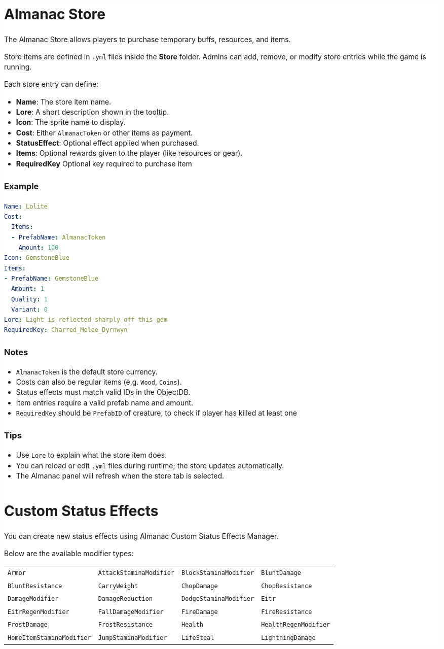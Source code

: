 # Almanac Store
The Almanac Store allows players to purchase temporary buffs, resources, and items.

Store items are defined in `.yml` files inside the **Store** folder.
Admins can add, remove, or modify store entries while the game is running.

Each store entry can define:
- **Name**: The store item name.
- **Lore**: A short description shown in the tooltip.
- **Icon**: The sprite name to display.
- **Cost**: Either `AlmanacToken` or other items as payment.
- **StatusEffect**: Optional effect applied when purchased.
- **Items**: Optional rewards given to the player (like resources or gear).
- **RequiredKey** Optional key required to purchase item

### Example
```yml
Name: Lolite
Cost:
  Items:
  - PrefabName: AlmanacToken
    Amount: 100
Icon: GemstoneBlue
Items:
- PrefabName: GemstoneBlue
  Amount: 1
  Quality: 1
  Variant: 0
Lore: Light is reflected sharply off this gem
RequiredKey: Charred_Melee_Dyrnwyn
```

### Notes
- `AlmanacToken` is the default store currency.
- Costs can also be regular items (e.g. `Wood`, `Coins`).
- Status effects must match valid IDs in the ObjectDB.
- Item entries require a valid prefab name and amount.
- `RequiredKey` should be `PrefabID` of creature, to check if player has killed at least one

### Tips
- Use `Lore` to explain what the store item does.
- You can reload or edit `.yml` files during runtime; the store updates automatically.
- The Almanac panel will refresh when the store tab is selected.

# Custom Status Effects
You can create new status effects using Almanac Custom Status Effects Manager.

Below are the available modifier types:

|                       |                       |                       |                       |
|-----------------------|-----------------------|-----------------------|-----------------------|
| `Armor`               | `AttackStaminaModifier` | `BlockStaminaModifier` | `BluntDamage`         |
| `BluntResistance`     | `CarryWeight`         | `ChopDamage`           | `ChopResistance`      |
| `DamageModifier`      | `DamageReduction`     | `DodgeStaminaModifier` | `Eitr`                |
| `EitrRegenModifier`   | `FallDamageModifier`  | `FireDamage`           | `FireResistance`      |
| `FrostDamage`         | `FrostResistance`     | `Health`               | `HealthRegenModifier` |
| `HomeItemStaminaModifier` | `JumpStaminaModifier` | `LifeSteal`        | `LightningDamage`     |